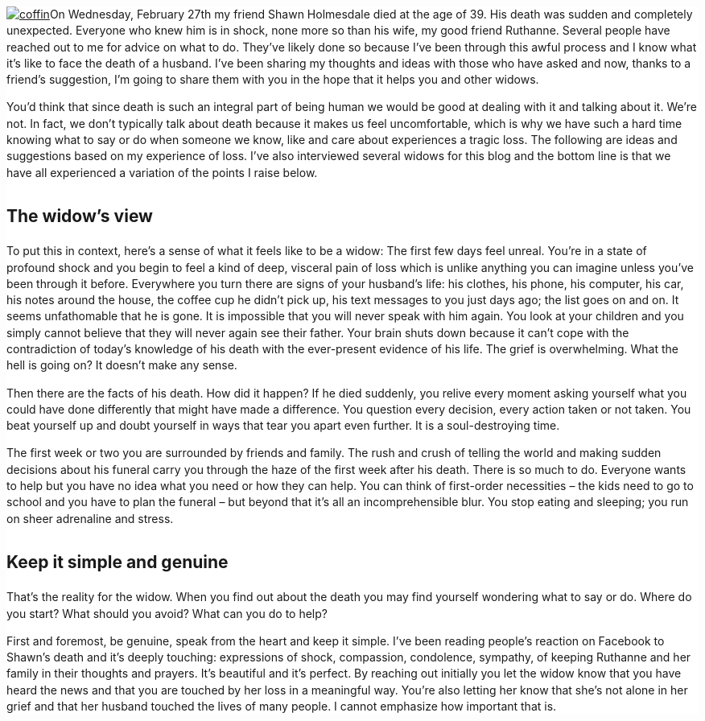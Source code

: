 [![coffin](http://yflmainprod.wpengine.com/wp-content/uploads/2013/03/coffin-300x223.jpg)](http://yflmainprod.wpengine.com/wp-content/uploads/2013/03/coffin.jpg)On Wednesday, February 27th my friend Shawn Holmesdale died at the age of 39. His death was sudden and completely unexpected. Everyone who knew him is in shock, none more so than his wife, my good friend Ruthanne. Several people have reached out to me for advice on what to do. They’ve likely done so because I’ve been through this awful process and I know what it’s like to face the death of a husband. I’ve been sharing my thoughts and ideas with those who have asked and now, thanks to a friend’s suggestion, I’m going to share them with you in the hope that it helps you and other widows.

You’d think that since death is such an integral part of being human we would be good at dealing with it and talking about it. We’re not. In fact, we don’t typically talk about death because it makes us feel uncomfortable, which is why we have such a hard time knowing what to say or do when someone we know, like and care about experiences a tragic loss. The following are ideas and suggestions based on my experience of loss. I’ve also interviewed several widows for this blog and the bottom line is that we have all experienced a variation of the points I raise below.

## The widow’s view

To put this in context, here’s a sense of what it feels like to be a widow: The first few days feel unreal. You’re in a state of profound shock and you begin to feel a kind of deep, visceral pain of loss which is unlike anything you can imagine unless you’ve been through it before. Everywhere you turn there are signs of your husband’s life: his clothes, his phone, his computer, his car, his notes around the house, the coffee cup he didn’t pick up, his text messages to you just days ago; the list goes on and on. It seems unfathomable that he is gone. It is impossible that you will never speak with him again. You look at your children and you simply cannot believe that they will never again see their father. Your brain shuts down because it can’t cope with the contradiction of today’s knowledge of his death with the ever-present evidence of his life. The grief is overwhelming. What the hell is going on? It doesn’t make any sense.

Then there are the facts of his death. How did it happen? If he died suddenly, you relive every moment asking yourself what you could have done differently that might have made a difference. You question every decision, every action taken or not taken. You beat yourself up and doubt yourself in ways that tear you apart even further. It is a soul-destroying time.

The first week or two you are surrounded by friends and family. The rush and crush of telling the world and making sudden decisions about his funeral carry you through the haze of the first week after his death. There is so much to do. Everyone wants to help but you have no idea what you need or how they can help. You can think of first-order necessities – the kids need to go to school and you have to plan the funeral – but beyond that it’s all an incomprehensible blur. You stop eating and sleeping; you run on sheer adrenaline and stress.

## Keep it simple and genuine

That’s the reality for the widow. When you find out about the death you may find yourself wondering what to say or do. Where do you start? What should you avoid? What can you do to help?

First and foremost, be genuine, speak from the heart and keep it simple. I’ve been reading people’s reaction on Facebook to Shawn’s death and it’s deeply touching: expressions of shock, compassion, condolence, sympathy, of keeping Ruthanne and her family in their thoughts and prayers. It’s beautiful and it’s perfect. By reaching out initially you let the widow know that you have heard the news and that you are touched by her loss in a meaningful way. You’re also letting her know that she’s not alone in her grief and that her husband touched the lives of many people. I cannot emphasize how important that is.
